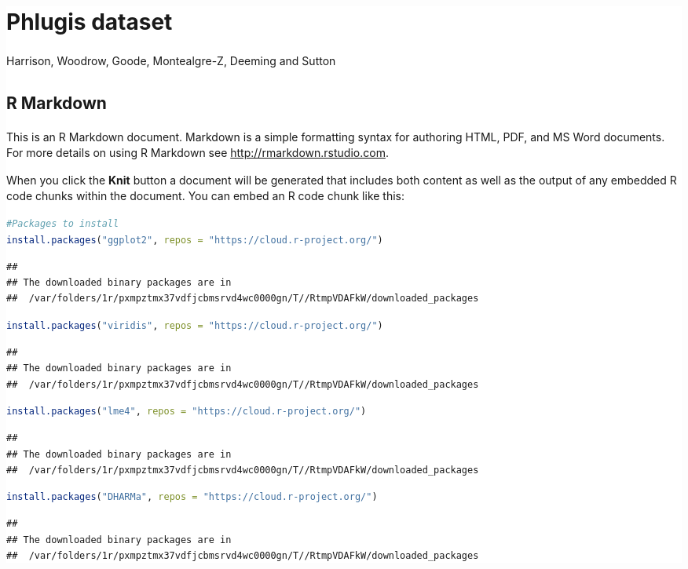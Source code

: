 Phlugis dataset
================
Harrison, Woodrow, Goode, Montealgre-Z, Deeming and Sutton

## R Markdown

This is an R Markdown document. Markdown is a simple formatting syntax
for authoring HTML, PDF, and MS Word documents. For more details on
using R Markdown see <http://rmarkdown.rstudio.com>.

When you click the **Knit** button a document will be generated that
includes both content as well as the output of any embedded R code
chunks within the document. You can embed an R code chunk like this:

``` r
#Packages to install
install.packages("ggplot2", repos = "https://cloud.r-project.org/")
```

    ## 
    ## The downloaded binary packages are in
    ##  /var/folders/1r/pxmpztmx37vdfjcbmsrvd4wc0000gn/T//RtmpVDAFkW/downloaded_packages

``` r
install.packages("viridis", repos = "https://cloud.r-project.org/")
```

    ## 
    ## The downloaded binary packages are in
    ##  /var/folders/1r/pxmpztmx37vdfjcbmsrvd4wc0000gn/T//RtmpVDAFkW/downloaded_packages

``` r
install.packages("lme4", repos = "https://cloud.r-project.org/")
```

    ## 
    ## The downloaded binary packages are in
    ##  /var/folders/1r/pxmpztmx37vdfjcbmsrvd4wc0000gn/T//RtmpVDAFkW/downloaded_packages

``` r
install.packages("DHARMa", repos = "https://cloud.r-project.org/")
```

    ## 
    ## The downloaded binary packages are in
    ##  /var/folders/1r/pxmpztmx37vdfjcbmsrvd4wc0000gn/T//RtmpVDAFkW/downloaded_packages
